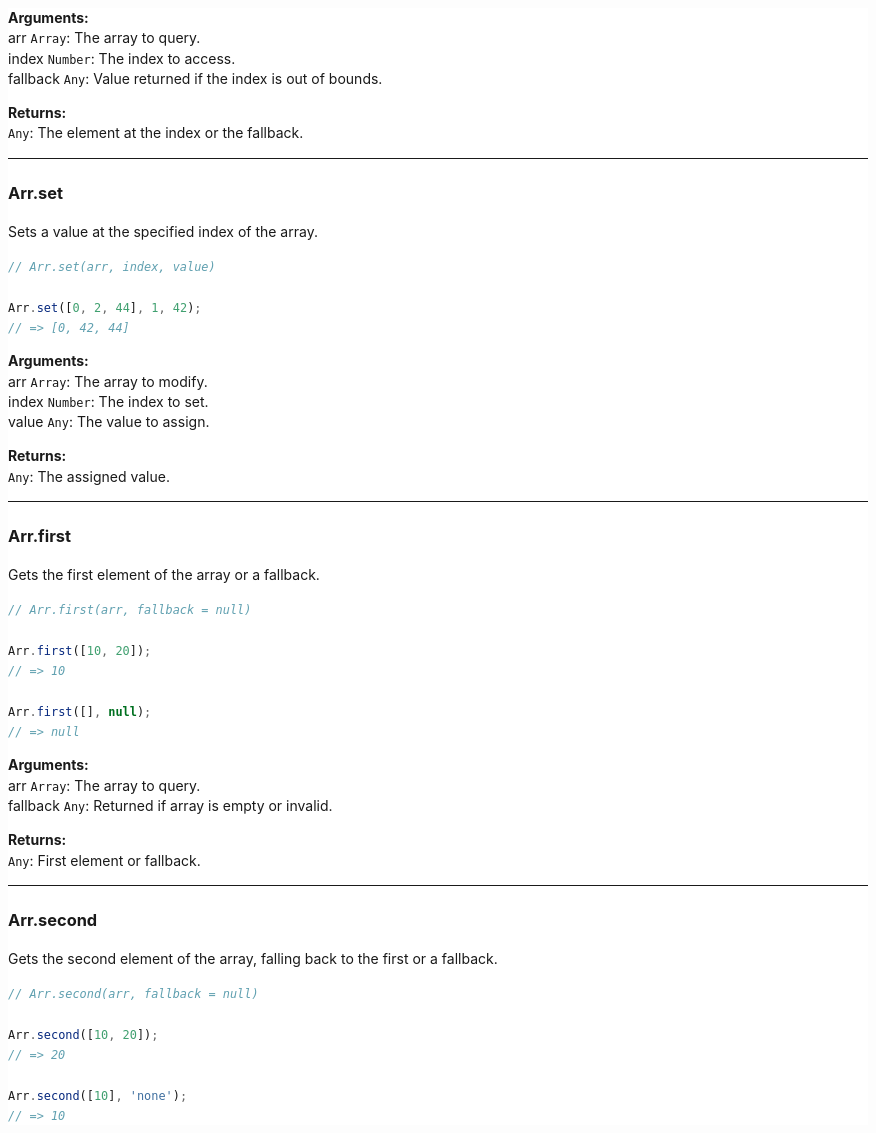 **Arguments:**  
arr `Array`: The array to query.  
index `Number`: The index to access.  
fallback `Any`: Value returned if the index is out of bounds.

**Returns:**  
`Any`: The element at the index or the fallback.

<hr>

### Arr.set
Sets a value at the specified index of the array.

```js
// Arr.set(arr, index, value)

Arr.set([0, 2, 44], 1, 42);
// => [0, 42, 44]
```

**Arguments:**  
arr `Array`: The array to modify.  
index `Number`: The index to set.  
value `Any`: The value to assign.

**Returns:**  
`Any`: The assigned value.

<hr>

### Arr.first
Gets the first element of the array or a fallback.

```js
// Arr.first(arr, fallback = null)

Arr.first([10, 20]);
// => 10

Arr.first([], null);
// => null
```

**Arguments:**  
arr `Array`: The array to query.  
fallback `Any`: Returned if array is empty or invalid.

**Returns:**  
`Any`: First element or fallback.

<hr>

### Arr.second
Gets the second element of the array, falling back to the first or a fallback.

```js
// Arr.second(arr, fallback = null)

Arr.second([10, 20]);
// => 20

Arr.second([10], 'none');
// => 10
```

